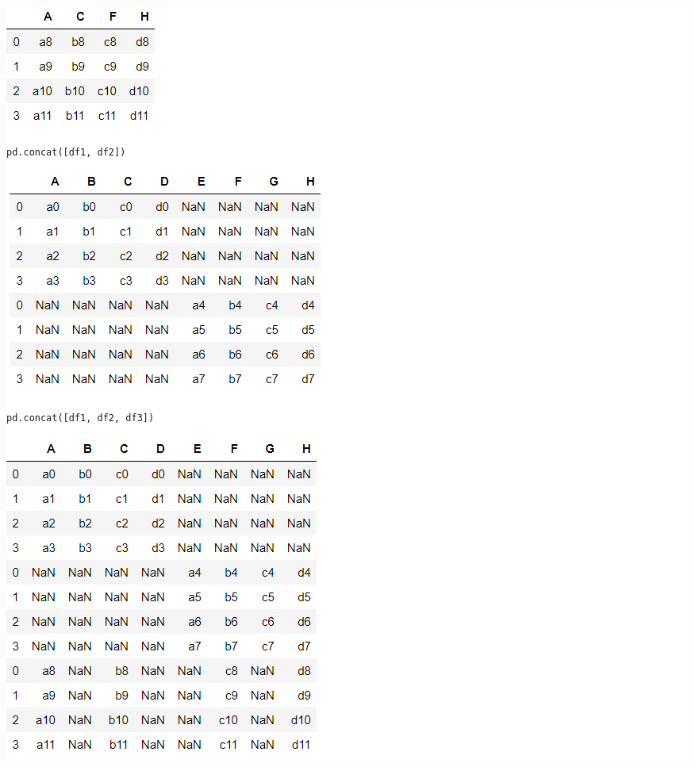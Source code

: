![image-20200109110023863](image/image-20200109110023863.png)

```python
pd.concat([df1, df2])
```

![image-20200109110044477](image/image-20200109110044477.png)

```python
pd.concat([df1, df2, df3])
```

![image-20200109110101724](image/image-20200109110101724.png)
